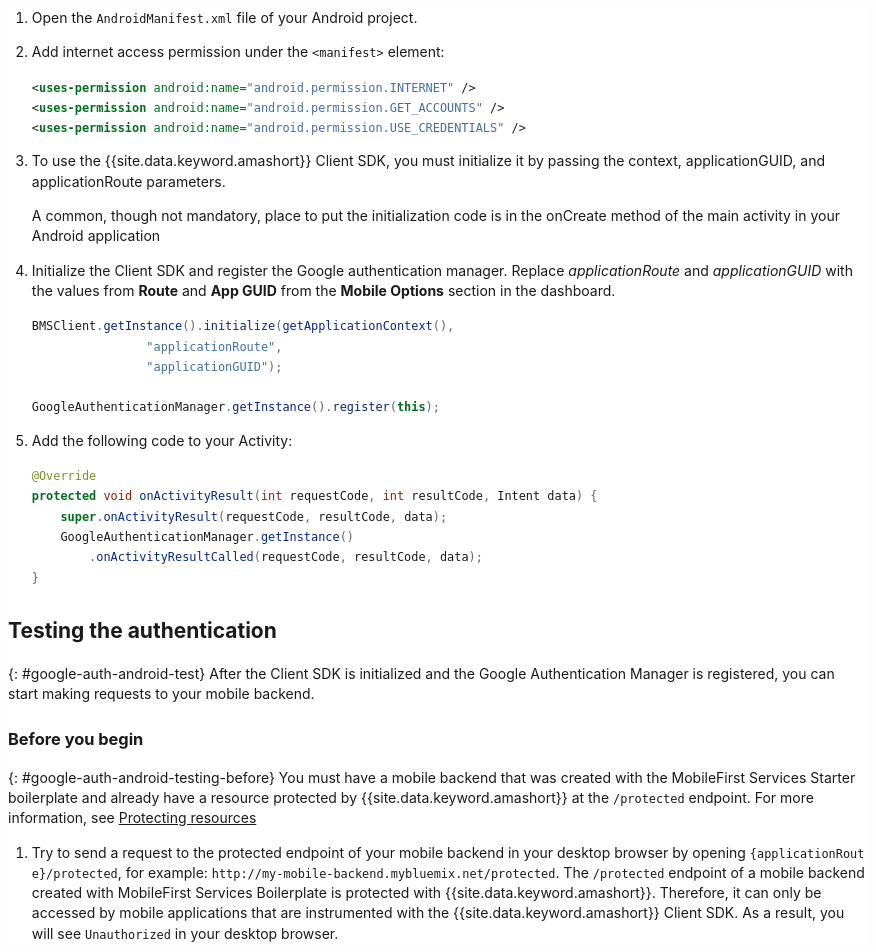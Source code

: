 1. Open the `AndroidManifest.xml` file of your Android project.

1. Add internet access permission under the `<manifest>` element:

	```XML
	<uses-permission android:name="android.permission.INTERNET" />
	<uses-permission android:name="android.permission.GET_ACCOUNTS" />
	<uses-permission android:name="android.permission.USE_CREDENTIALS" />
	```

1. To use the {{site.data.keyword.amashort}} Client SDK, you must initialize it by passing the context, applicationGUID, and applicationRoute parameters.

	A common, though not mandatory, place to put the initialization code is in the onCreate method of the main activity in your Android application

1. Initialize the Client SDK and register the Google authentication manager. Replace *applicationRoute* and *applicationGUID* with the values from **Route** and **App GUID** from the **Mobile Options** section in the dashboard.

	```Java
	BMSClient.getInstance().initialize(getApplicationContext(),
					"applicationRoute",
					"applicationGUID");

	GoogleAuthenticationManager.getInstance().register(this);
	```

1. Add the following code to your Activity:

	```Java
	@Override
	protected void onActivityResult(int requestCode, int resultCode, Intent data) {
		super.onActivityResult(requestCode, resultCode, data);
		GoogleAuthenticationManager.getInstance()
			.onActivityResultCalled(requestCode, resultCode, data);
	}
	```

## Testing the authentication
{: #google-auth-android-test}
After the Client SDK is initialized and the Google Authentication Manager is registered, you can start making requests to your mobile backend.

### Before you begin
{: #google-auth-android-testing-before}
You must have a mobile backend that was created with the MobileFirst Services Starter boilerplate and already have a resource protected by {{site.data.keyword.amashort}} at the `/protected` endpoint. For more information, see [Protecting resources](https://console.{DomainName}/docs/services/mobileaccess/protecting-resources.html)

1. Try to send a request to the protected endpoint of your mobile backend in your desktop browser by opening `{applicationRoute}/protected`, for example: `http://my-mobile-backend.mybluemix.net/protected`.
 The `/protected` endpoint of a mobile backend created with MobileFirst Services Boilerplate is protected with {{site.data.keyword.amashort}}. Therefore, it can only be accessed by mobile applications that are instrumented with the {{site.data.keyword.amashort}} Client SDK. As a result, you will see `Unauthorized` in your desktop browser.

